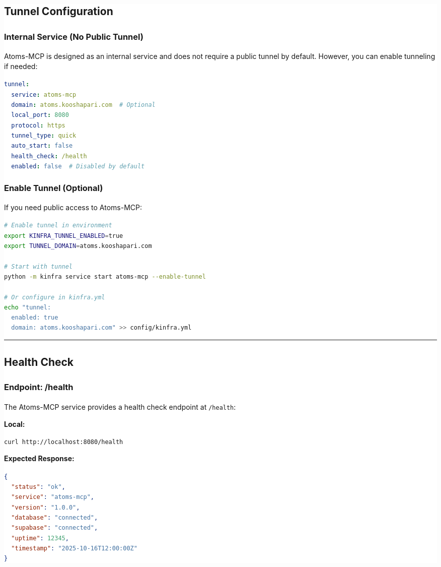 
## Tunnel Configuration

### Internal Service (No Public Tunnel)

Atoms-MCP is designed as an internal service and does not require a public tunnel by default. However, you can enable tunneling if needed:

```yaml
tunnel:
  service: atoms-mcp
  domain: atoms.kooshapari.com  # Optional
  local_port: 8080
  protocol: https
  tunnel_type: quick
  auto_start: false
  health_check: /health
  enabled: false  # Disabled by default
```

### Enable Tunnel (Optional)

If you need public access to Atoms-MCP:

```bash
# Enable tunnel in environment
export KINFRA_TUNNEL_ENABLED=true
export TUNNEL_DOMAIN=atoms.kooshapari.com

# Start with tunnel
python -m kinfra service start atoms-mcp --enable-tunnel

# Or configure in kinfra.yml
echo "tunnel:
  enabled: true
  domain: atoms.kooshapari.com" >> config/kinfra.yml
```

---

## Health Check

### Endpoint: /health

The Atoms-MCP service provides a health check endpoint at `/health`:

**Local:**
```bash
curl http://localhost:8080/health
```

**Expected Response:**
```json
{
  "status": "ok",
  "service": "atoms-mcp",
  "version": "1.0.0",
  "database": "connected",
  "supabase": "connected",
  "uptime": 12345,
  "timestamp": "2025-10-16T12:00:00Z"
}
```
